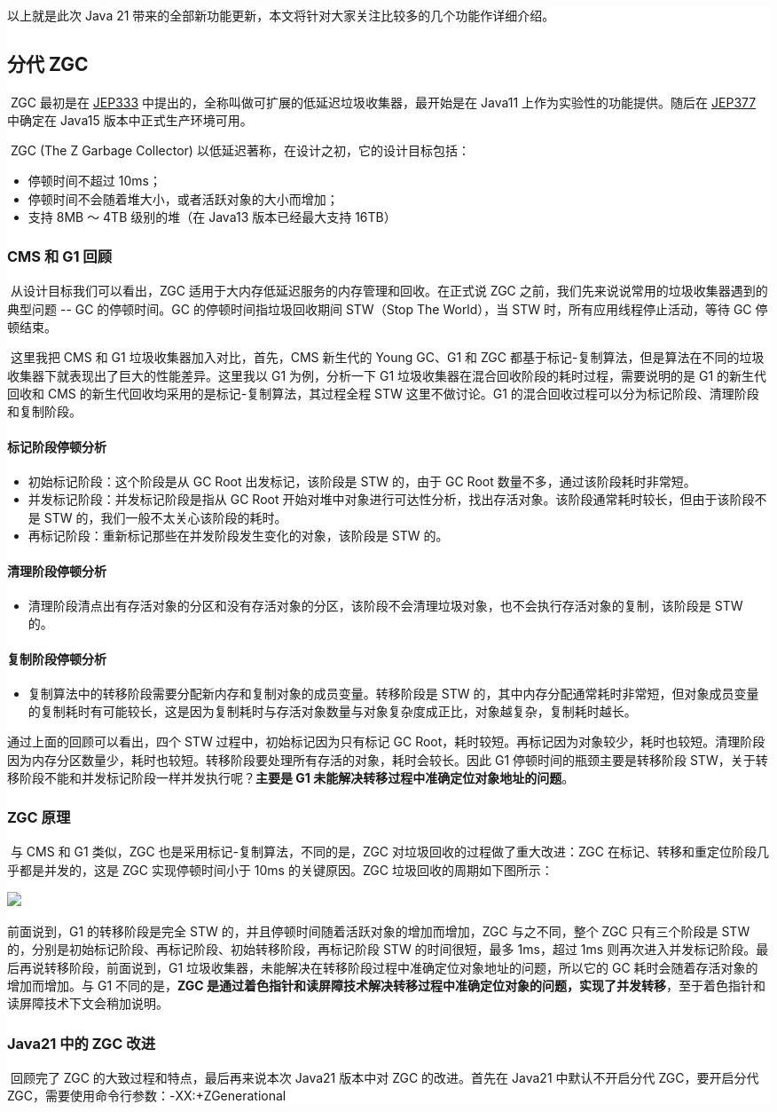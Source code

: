 以上就是此次 Java 21 带来的全部新功能更新，本文将针对大家关注比较多的几个功能作详细介绍。

## 分代 ZGC

​	ZGC 最初是在 [JEP333](https://openjdk.org/jeps/333) 中提出的，全称叫做可扩展的低延迟垃圾收集器，最开始是在 Java11 上作为实验性的功能提供。随后在 [JEP377](https://openjdk.org/jeps/377) 中确定在 Java15 版本中正式生产环境可用。

​	ZGC (The Z Garbage Collector) 以低延迟著称，在设计之初，它的设计目标包括：

* 停顿时间不超过 10ms；
* 停顿时间不会随着堆大小，或者活跃对象的大小而增加；
* 支持 8MB ～ 4TB 级别的堆（在 Java13 版本已经最大支持 16TB）

### CMS 和 G1 回顾

​	从设计目标我们可以看出，ZGC 适用于大内存低延迟服务的内存管理和回收。在正式说 ZGC 之前，我们先来说说常用的垃圾收集器遇到的典型问题 -- GC 的停顿时间。GC 的停顿时间指垃圾回收期间 STW（Stop The World），当 STW 时，所有应用线程停止活动，等待 GC 停顿结束。

​	这里我把 CMS 和 G1 垃圾收集器加入对比，首先，CMS 新生代的 Young GC、G1 和 ZGC 都基于标记-复制算法，但是算法在不同的垃圾收集器下就表现出了巨大的性能差异。这里我以 G1 为例，分析一下 G1 垃圾收集器在混合回收阶段的耗时过程，需要说明的是 G1 的新生代回收和 CMS 的新生代回收均采用的是标记-复制算法，其过程全程 STW 这里不做讨论。G1 的混合回收过程可以分为标记阶段、清理阶段和复制阶段。

#### 标记阶段停顿分析

* 初始标记阶段：这个阶段是从 GC Root 出发标记，该阶段是 STW 的，由于 GC Root 数量不多，通过该阶段耗时非常短。
* 并发标记阶段：并发标记阶段是指从 GC Root 开始对堆中对象进行可达性分析，找出存活对象。该阶段通常耗时较长，但由于该阶段不是 STW 的，我们一般不太关心该阶段的耗时。
* 再标记阶段：重新标记那些在并发阶段发生变化的对象，该阶段是 STW 的。

#### 清理阶段停顿分析

* 清理阶段清点出有存活对象的分区和没有存活对象的分区，该阶段不会清理垃圾对象，也不会执行存活对象的复制，该阶段是 STW 的。

#### 复制阶段停顿分析

* 复制算法中的转移阶段需要分配新内存和复制对象的成员变量。转移阶段是 STW 的，其中内存分配通常耗时非常短，但对象成员变量的复制耗时有可能较长，这是因为复制耗时与存活对象数量与对象复杂度成正比，对象越复杂，复制耗时越长。

通过上面的回顾可以看出，四个 STW 过程中，初始标记因为只有标记 GC Root，耗时较短。再标记因为对象较少，耗时也较短。清理阶段因为内存分区数量少，耗时也较短。转移阶段要处理所有存活的对象，耗时会较长。因此 G1 停顿时间的瓶颈主要是转移阶段 STW，关于转移阶段不能和并发标记阶段一样并发执行呢？**主要是 G1 未能解决转移过程中准确定位对象地址的问题**。

### ZGC 原理

​	与 CMS 和 G1 类似，ZGC 也是采用标记-复制算法，不同的是，ZGC 对垃圾回收的过程做了重大改进：ZGC 在标记、转移和重定位阶段几乎都是并发的，这是 ZGC 实现停顿时间小于 10ms 的关键原因。ZGC 垃圾回收的周期如下图所示：

![](https://static001.infoq.cn/resource/image/c8/bf/c8yyb76e534124219874ed233707cabf.png)

前面说到，G1 的转移阶段是完全 STW 的，并且停顿时间随着活跃对象的增加而增加，ZGC 与之不同，整个 ZGC 只有三个阶段是 STW 的，分别是初始标记阶段、再标记阶段、初始转移阶段，再标记阶段 STW 的时间很短，最多 1ms，超过 1ms 则再次进入并发标记阶段。最后再说转移阶段，前面说到，G1 垃圾收集器，未能解决在转移阶段过程中准确定位对象地址的问题，所以它的 GC 耗时会随着存活对象的增加而增加。与 G1 不同的是，**ZGC 是通过着色指针和读屏障技术解决转移过程中准确定位对象的问题，实现了并发转移**，至于着色指针和读屏障技术下文会稍加说明。

### Java21 中的 ZGC 改进

​	回顾完了 ZGC 的大致过程和特点，最后再来说本次 Java21 版本中对 ZGC 的改进。首先在 Java21 中默认不开启分代 ZGC，要开启分代 ZGC，需要使用命令行参数：-XX:+ZGenerational
